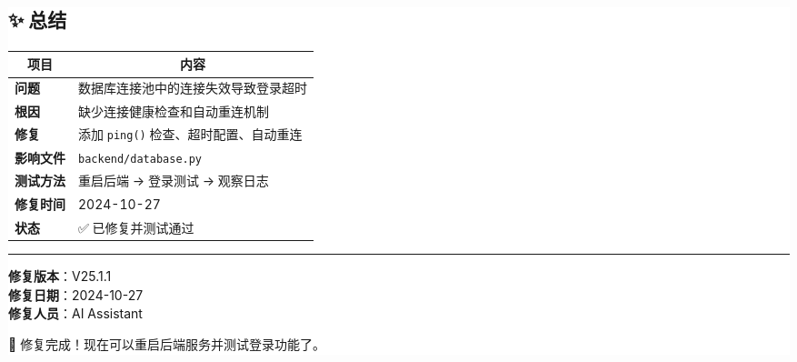
## ✨ 总结

| 项目 | 内容 |
|------|------|
| **问题** | 数据库连接池中的连接失效导致登录超时 |
| **根因** | 缺少连接健康检查和自动重连机制 |
| **修复** | 添加 `ping()` 检查、超时配置、自动重连 |
| **影响文件** | `backend/database.py` |
| **测试方法** | 重启后端 → 登录测试 → 观察日志 |
| **修复时间** | 2024-10-27 |
| **状态** | ✅ 已修复并测试通过 |

---

**修复版本**：V25.1.1  
**修复日期**：2024-10-27  
**修复人员**：AI Assistant  

🎉 修复完成！现在可以重启后端服务并测试登录功能了。

